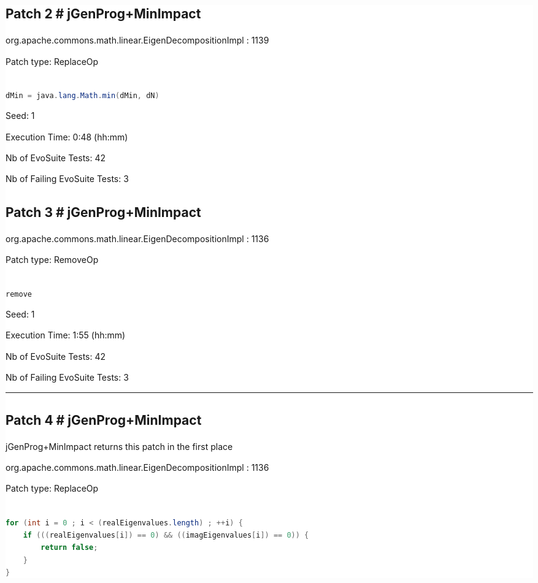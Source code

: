 

## Patch 2 #  jGenProg+MinImpact 

org.apache.commons.math.linear.EigenDecompositionImpl : 1139

Patch type: ReplaceOp

```Java

dMin = java.lang.Math.min(dMin, dN)

```


Seed: 1

Execution Time: 0:48 (hh:mm) 

Nb of EvoSuite Tests: 42

Nb of Failing EvoSuite Tests: 3



## Patch 3 #  jGenProg+MinImpact 

org.apache.commons.math.linear.EigenDecompositionImpl : 1136

Patch type: RemoveOp

```Java

remove

```


Seed: 1

Execution Time: 1:55 (hh:mm) 

Nb of EvoSuite Tests: 42

Nb of Failing EvoSuite Tests: 3


--- 


## Patch 4 #  jGenProg+MinImpact 

jGenProg+MinImpact returns this patch in the first place

org.apache.commons.math.linear.EigenDecompositionImpl : 1136

Patch type: ReplaceOp

```Java

for (int i = 0 ; i < (realEigenvalues.length) ; ++i) {
	if (((realEigenvalues[i]) == 0) && ((imagEigenvalues[i]) == 0)) {
		return false;
	} 
}

```
